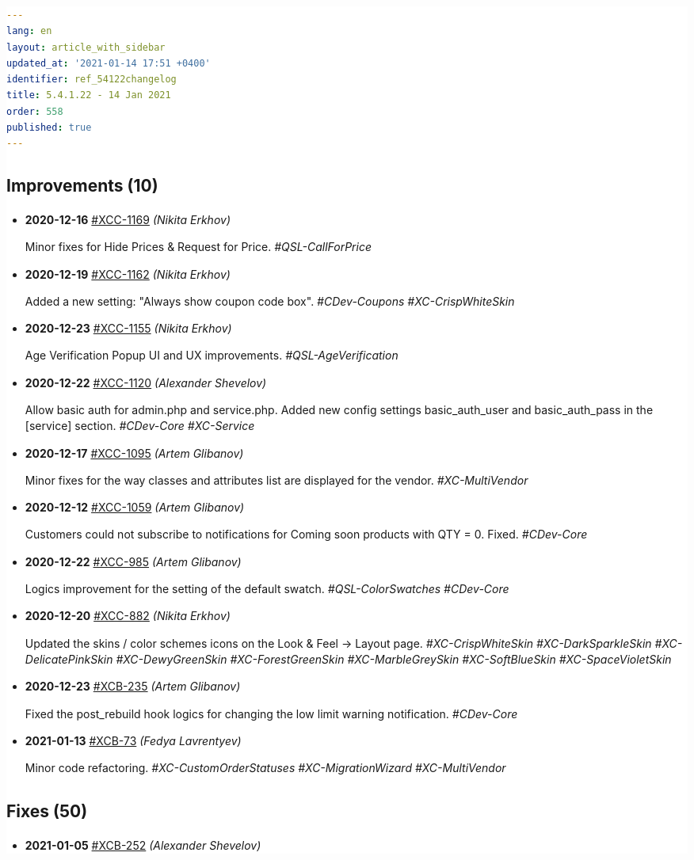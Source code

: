 ```yaml
---
lang: en
layout: article_with_sidebar
updated_at: '2021-01-14 17:51 +0400'
identifier: ref_54122changelog
title: 5.4.1.22 - 14 Jan 2021
order: 558
published: true
---
```

## Improvements (10)

* **2020-12-16** [#XCC-1169](https://sellerlabs.atlassian.net/browse/XCC-1169) _(Nikita Erkhov)_ 

  Minor fixes for Hide Prices & Request for Price. _#QSL-CallForPrice_

* **2020-12-19** [#XCC-1162](https://sellerlabs.atlassian.net/browse/XCC-1162) _(Nikita Erkhov)_ 

  Added a new setting: "Always show coupon code box". _#CDev-Coupons #XC-CrispWhiteSkin_

* **2020-12-23** [#XCC-1155](https://sellerlabs.atlassian.net/browse/XCC-1155) _(Nikita Erkhov)_ 

  Age Verification Popup UI and UX improvements. _#QSL-AgeVerification_

* **2020-12-22** [#XCC-1120](https://sellerlabs.atlassian.net/browse/XCC-1120) _(Alexander Shevelov)_ 

  Allow basic auth for admin.php and service.php. Added new config settings basic_auth_user and basic_auth_pass in the [service] section. _#CDev-Core #XC-Service_

* **2020-12-17** [#XCC-1095](https://sellerlabs.atlassian.net/browse/XCC-1095) _(Artem Glibanov)_ 

  Minor fixes for the way classes and attributes list are displayed for the vendor. _#XC-MultiVendor_

* **2020-12-12** [#XCC-1059](https://sellerlabs.atlassian.net/browse/XCC-1059) _(Artem Glibanov)_ 

  Customers could not subscribe to notifications for Coming soon products with QTY = 0. Fixed. _#CDev-Core_

* **2020-12-22** [#XCC-985](https://sellerlabs.atlassian.net/browse/XCC-985) _(Artem Glibanov)_ 

  Logics improvement for the setting of the default swatch. _#QSL-ColorSwatches #CDev-Core_

* **2020-12-20** [#XCC-882](https://sellerlabs.atlassian.net/browse/XCC-882) _(Nikita Erkhov)_ 

  Updated the skins / color schemes icons on the Look & Feel -> Layout page. _#XC-CrispWhiteSkin #XC-DarkSparkleSkin #XC-DelicatePinkSkin #XC-DewyGreenSkin #XC-ForestGreenSkin #XC-MarbleGreySkin #XC-SoftBlueSkin #XC-SpaceVioletSkin_

* **2020-12-23** [#XCB-235](https://sellerlabs.atlassian.net/browse/XCB-235) _(Artem Glibanov)_ 

  Fixed the post_rebuild hook logics for changing the low limit warning notification. _#CDev-Core_

* **2021-01-13** [#XCB-73](https://sellerlabs.atlassian.net/browse/XCB-73) _(Fedya Lavrentyev)_ 

  Minor code refactoring. _#XC-CustomOrderStatuses #XC-MigrationWizard #XC-MultiVendor_


## Fixes (50)
* **2021-01-05** [#XCB-252](https://sellerlabs.atlassian.net/browse/XCB-252) _(Alexander Shevelov)_ 
